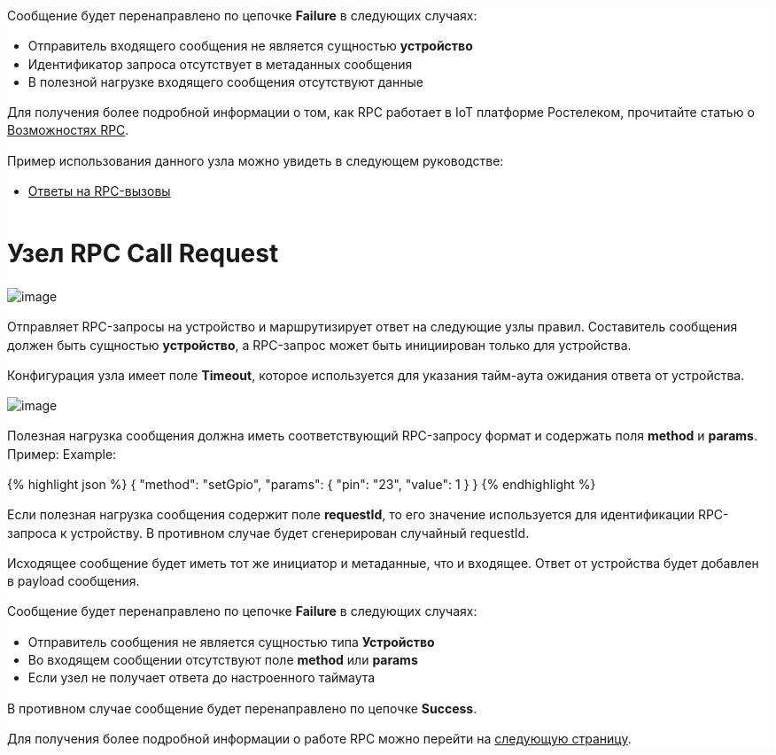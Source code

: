 Сообщение будет перенаправлено по цепочке **Failure** в следующих случаях:

- Отправитель входящего сообщения не является cущностью **устройство**
- Идентификатор запроса отсутствует в метаданных сообщения
- В полезной нагрузке входящего сообщения отсутствуют данные

Для получения более подробной информации о том, как RPC работает в IoT платформе Ростелеком, прочитайте статью о [Возможностях RPC](/docs/user-guide/rpc/).

Пример использования данного узла можно увидеть в следующем руководстве:

- [Ответы на RPC-вызовы](/docs/user-guide/rule-engine-2-0/tutorials/rpc-reply-tutorial.md)

# Узел RPC Call Request

![image](/images/user-guide/rule-engine-2-0/nodes/action-rpc-call-request.png)

Отправляет RPC-запросы на устройство и маршрутизирует ответ на следующие узлы правил. Составитель сообщения должен быть сущностью **устройство**, а RPC-запрос может быть инициирован только для устройства.

Конфигурация узла имеет поле **Timeout**, которое используется для указания тайм-аута ожидания ответа от устройства.

![image](/images/user-guide/rule-engine-2-0/nodes/action-rpc-call-request-config.png)

Полезная нагрузка сообщения должна иметь соответствующий RPC-запросу формат и содержать поля **method** и **params**. Пример:
Example:

{% highlight json %}
{
  "method": "setGpio",
  "params": {
    "pin": "23",
    "value": 1
  }
}
{% endhighlight %}

Если полезная нагрузка сообщения содержит поле **requestId**, то его значение используется для идентификации RPC-запроса к устройству. В противном случае будет сгенерирован случайный requestId.

Исходящее сообщение будет иметь тот же инициатор и метаданные, что и входящее. Ответ от устройства будет добавлен в payload сообщения.

Сообщение будет перенаправлено по цепочке **Failure** в следующих случаях:

- Отправитель сообщения не является сущностью типа **Устройство**
- Во входящем сообщении отсутствуют поле **method** или **params**
- Если узел не получает ответа до настроенного таймаута
 
В противном случае сообщение будет перенаправлено по цепочке **Success**.

Для получения более подробной информации о работе RPC можно перейти на [следующую страницу](/docs/user-guide/rpc/).

